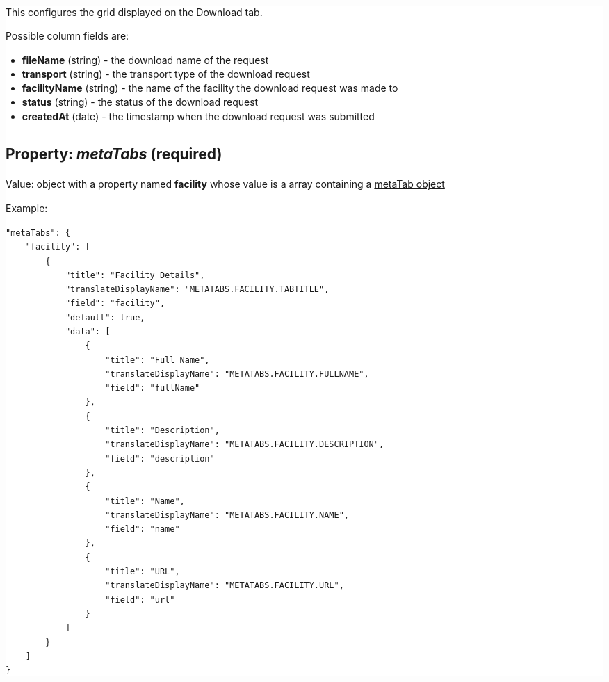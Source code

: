 This configures the grid displayed on the Download tab.

Possible column fields are:

  - **fileName** (string) - the download name of the request
  - **transport** (string) - the transport type of the download request
  - **facilityName** (string) - the name of the facility the download request was made to
  - **status** (string) - the status of the download request
  - **createdAt** (date) - the timestamp when the download request was submitted


## Property: _**metaTabs**_ (required)

Value: object with a property named **facility** whose value is a array containing a [metaTab object](metatab.html)

Example:

```
"metaTabs": {
    "facility": [
        {
            "title": "Facility Details",
            "translateDisplayName": "METATABS.FACILITY.TABTITLE",
            "field": "facility",
            "default": true,
            "data": [
                {
                    "title": "Full Name",
                    "translateDisplayName": "METATABS.FACILITY.FULLNAME",
                    "field": "fullName"
                },
                {
                    "title": "Description",
                    "translateDisplayName": "METATABS.FACILITY.DESCRIPTION",
                    "field": "description"
                },
                {
                    "title": "Name",
                    "translateDisplayName": "METATABS.FACILITY.NAME",
                    "field": "name"
                },
                {
                    "title": "URL",
                    "translateDisplayName": "METATABS.FACILITY.URL",
                    "field": "url"
                }
            ]
        }
    ]
}

```
